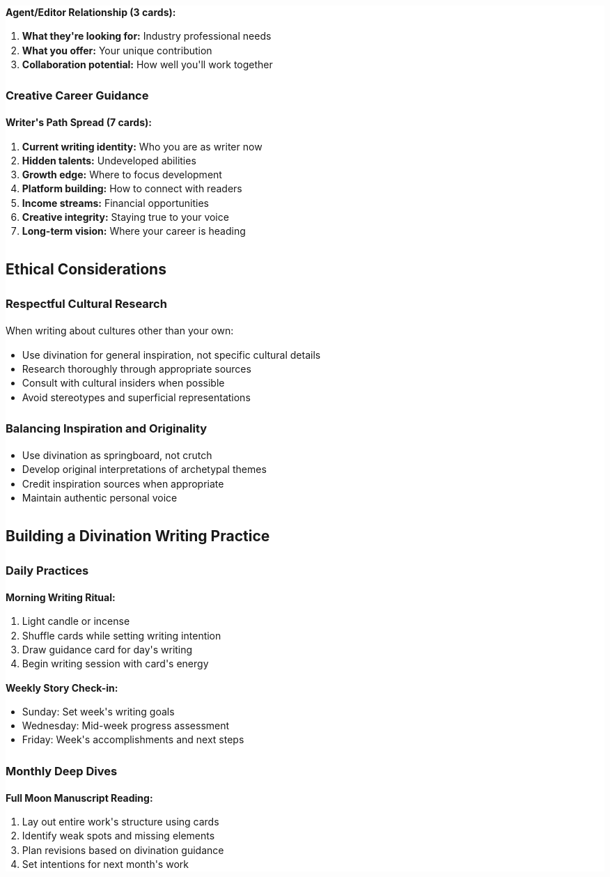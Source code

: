 **Agent/Editor Relationship (3 cards):**
1. **What they're looking for:** Industry professional needs
2. **What you offer:** Your unique contribution
3. **Collaboration potential:** How well you'll work together

### Creative Career Guidance

**Writer's Path Spread (7 cards):**
1. **Current writing identity:** Who you are as writer now
2. **Hidden talents:** Undeveloped abilities
3. **Growth edge:** Where to focus development
4. **Platform building:** How to connect with readers
5. **Income streams:** Financial opportunities
6. **Creative integrity:** Staying true to your voice
7. **Long-term vision:** Where your career is heading

## Ethical Considerations

### Respectful Cultural Research

When writing about cultures other than your own:
- Use divination for general inspiration, not specific cultural details
- Research thoroughly through appropriate sources
- Consult with cultural insiders when possible
- Avoid stereotypes and superficial representations

### Balancing Inspiration and Originality

- Use divination as springboard, not crutch
- Develop original interpretations of archetypal themes
- Credit inspiration sources when appropriate
- Maintain authentic personal voice

## Building a Divination Writing Practice

### Daily Practices

**Morning Writing Ritual:**
1. Light candle or incense
2. Shuffle cards while setting writing intention
3. Draw guidance card for day's writing
4. Begin writing session with card's energy

**Weekly Story Check-in:**
- Sunday: Set week's writing goals
- Wednesday: Mid-week progress assessment
- Friday: Week's accomplishments and next steps

### Monthly Deep Dives

**Full Moon Manuscript Reading:**
1. Lay out entire work's structure using cards
2. Identify weak spots and missing elements
3. Plan revisions based on divination guidance
4. Set intentions for next month's work
